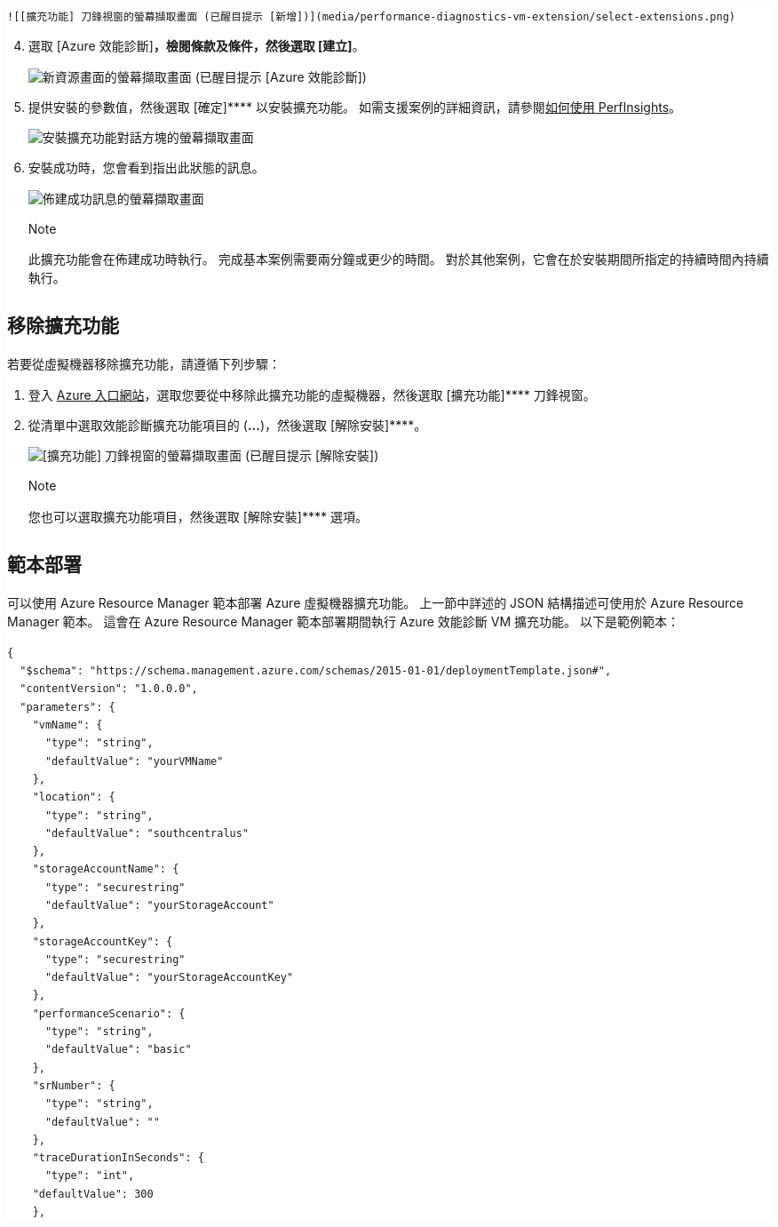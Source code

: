     ![[擴充功能] 刀鋒視窗的螢幕擷取畫面 (已醒目提示 [新增])](media/performance-diagnostics-vm-extension/select-extensions.png)
4. 選取 [Azure 效能診斷]****，檢閱條款及條件，然後選取 [建立]****。

    ![新資源畫面的螢幕擷取畫面 (已醒目提示 [Azure 效能診斷])](media/performance-diagnostics-vm-extension/create-azure-performance-diagnostics-extension.png)
5. 提供安裝的參數值，然後選取 [確定]**** 以安裝擴充功能。 如需支援案例的詳細資訊，請參閱[如何使用 PerfInsights](how-to-use-perfinsights.md#supported-troubleshooting-scenarios)。 

    ![安裝擴充功能對話方塊的螢幕擷取畫面](media/performance-diagnostics-vm-extension/install-the-extension.png)
6. 安裝成功時，您會看到指出此狀態的訊息。

    ![佈建成功訊息的螢幕擷取畫面](media/performance-diagnostics-vm-extension/provisioning-succeeded-message.png)

    > [!NOTE]
    > 此擴充功能會在佈建成功時執行。 完成基本案例需要兩分鐘或更少的時間。 對於其他案例，它會在於安裝期間所指定的持續時間內持續執行。

## <a name="remove-the-extension"></a>移除擴充功能
若要從虛擬機器移除擴充功能，請遵循下列步驟：

1. 登入 [Azure 入口網站](https://portal.azure.com)，選取您要從中移除此擴充功能的虛擬機器，然後選取 [擴充功能]**** 刀鋒視窗。 
2. 從清單中選取效能診斷擴充功能項目的 (**...**)，然後選取 [解除安裝]****。

    ![[擴充功能] 刀鋒視窗的螢幕擷取畫面 (已醒目提示 [解除安裝])](media/performance-diagnostics-vm-extension/uninstall-the-extension.png)

    > [!NOTE]
    > 您也可以選取擴充功能項目，然後選取 [解除安裝]**** 選項。

## <a name="template-deployment"></a>範本部署
可以使用 Azure Resource Manager 範本部署 Azure 虛擬機器擴充功能。 上一節中詳述的 JSON 結構描述可使用於 Azure Resource Manager 範本。 這會在 Azure Resource Manager 範本部署期間執行 Azure 效能診斷 VM 擴充功能。 以下是範例範本：

```
{
  "$schema": "https://schema.management.azure.com/schemas/2015-01-01/deploymentTemplate.json#",
  "contentVersion": "1.0.0.0",
  "parameters": {
    "vmName": {
      "type": "string",
      "defaultValue": "yourVMName"
    },
    "location": {
      "type": "string",
      "defaultValue": "southcentralus"
    },
    "storageAccountName": {
      "type": "securestring"
      "defaultValue": "yourStorageAccount"
    },
    "storageAccountKey": {
      "type": "securestring"
      "defaultValue": "yourStorageAccountKey"
    },
    "performanceScenario": {
      "type": "string",
      "defaultValue": "basic"
    },
    "srNumber": {
      "type": "string",
      "defaultValue": ""
    },
    "traceDurationInSeconds": {
      "type": "int",
    "defaultValue": 300
    },
```